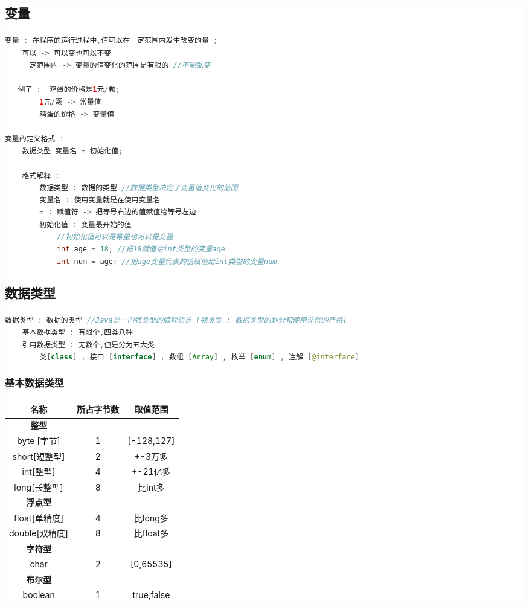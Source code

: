 ## 变量

```java
变量 : 在程序的运行过程中,值可以在一定范围内发生改变的量 ;
	可以 -> 可以变也可以不变
    一定范围内 -> 变量的值变化的范围是有限的 //不能乱变    
        
   例子 :  鸡蛋的价格是1元/颗;   
		1元/颗 -> 常量值
        鸡蛋的价格 -> 变量值   
            
变量的定义格式 :
	数据类型 变量名 = 初始化值;

	格式解释 :
		数据类型 : 数据的类型 //数据类型决定了变量值变化的范围 
        变量名 : 使用变量就是在使用变量名
        = : 赋值符 -> 把等号右边的值赋值给等号左边    
        初始化值 : 变量最开始的值  
            //初始化值可以是常量也可以是变量 
            int age = 18; //把18赋值给int类型的变量age
			int num = age; //把age变量代表的值赋值给int类型的变量num
```

## 数据类型

```java
数据类型 : 数据的类型 //Java是一门强类型的编程语言 [强类型 : 数据类型的划分和使用非常的严格]
    基本数据类型 : 有限个,四类八种
    引用数据类型 : 无数个,但是分为五大类
		类[class] , 接口 [interface] , 数组 [Array] , 枚举 [enum] , 注解 [@interface]	
```

### 基本数据类型

|      名称      | 所占字节数 |  取值范围  |
| :------------: | :--------: | :--------: |
|    **整型**    |            |            |
|  byte [字节]   |     1      | [-128,127] |
| short[短整型]  |     2      |  +-3万多   |
|   int[整型]    |     4      |  +-21亿多  |
|  long[长整型]  |     8      |  比int多   |
|   **浮点型**   |            |            |
| float[单精度]  |     4      |  比long多  |
| double[双精度] |     8      | 比float多  |
|   **字符型**   |            |            |
|      char      |     2      | [0,65535]  |
|   **布尔型**   |            |            |
|    boolean     |     1      | true,false |
